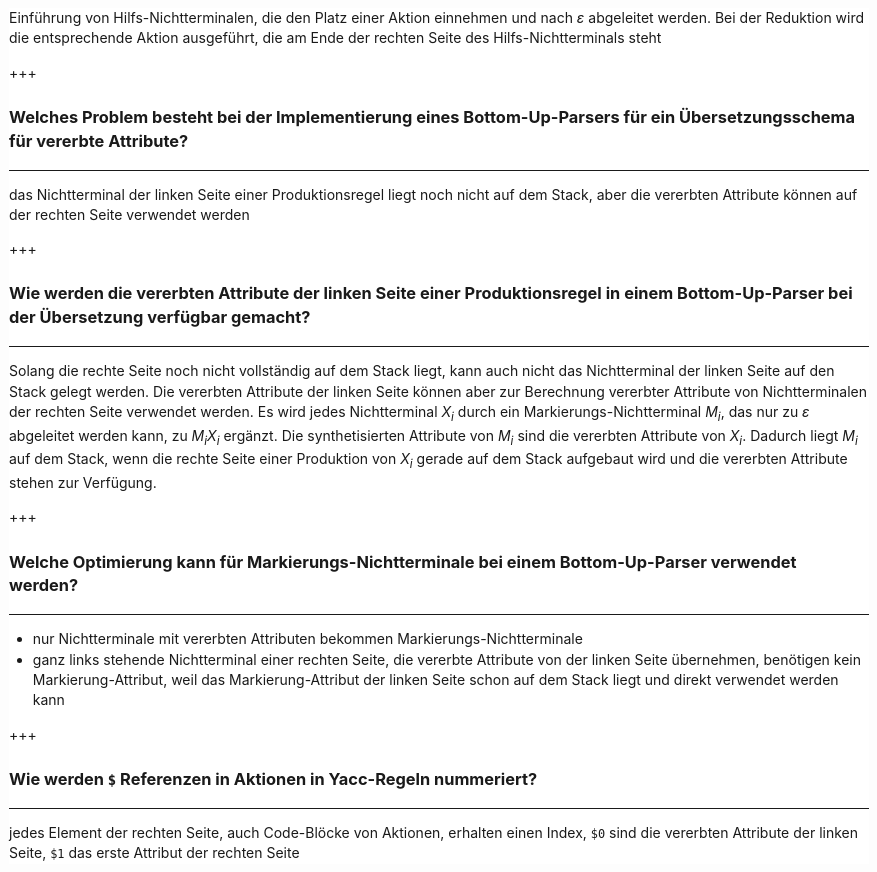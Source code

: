 Einführung von Hilfs-Nichtterminalen, die den Platz einer Aktion einnehmen und nach $\varepsilon$
abgeleitet werden. Bei der Reduktion wird die entsprechende Aktion ausgeführt, die am Ende der
rechten Seite des Hilfs-Nichtterminals steht

+++
### Welches Problem besteht bei der Implementierung eines Bottom-Up-Parsers für ein Übersetzungsschema für vererbte Attribute?
---

das Nichtterminal der linken Seite einer Produktionsregel liegt noch nicht auf dem Stack, aber die
vererbten Attribute können auf der rechten Seite verwendet werden

+++
### Wie werden die vererbten Attribute der linken Seite einer Produktionsregel in einem Bottom-Up-Parser bei der Übersetzung verfügbar gemacht?
---

Solang die rechte Seite noch nicht vollständig auf dem Stack liegt, kann auch nicht das
Nichtterminal der linken Seite auf den Stack gelegt werden. Die vererbten Attribute der linken Seite
können aber zur Berechnung vererbter Attribute von Nichtterminalen der rechten Seite verwendet
werden. Es wird jedes Nichtterminal $X_i$ durch ein Markierungs-Nichtterminal $M_i$, das nur zu
$\varepsilon$ abgeleitet werden kann, zu $M_i X_i$ ergänzt. Die synthetisierten Attribute von $M_i$
sind die vererbten Attribute von $X_i$. Dadurch liegt $M_i$ auf dem Stack, wenn die rechte Seite
einer Produktion von $X_i$ gerade auf dem Stack aufgebaut wird und die vererbten Attribute stehen
zur Verfügung.

+++
### Welche Optimierung kann für Markierungs-Nichtterminale bei einem Bottom-Up-Parser verwendet werden?
---

- nur Nichtterminale mit vererbten Attributen bekommen Markierungs-Nichtterminale
- ganz links stehende Nichtterminal einer rechten Seite, die vererbte Attribute von der linken Seite
  übernehmen, benötigen kein Markierung-Attribut, weil das Markierung-Attribut der linken Seite
  schon auf dem Stack liegt und direkt verwendet werden kann

+++
### Wie werden `$` Referenzen in Aktionen in Yacc-Regeln nummeriert?
---

jedes Element der rechten Seite, auch Code-Blöcke von Aktionen, erhalten einen Index, `$0` sind die
vererbten Attribute der linken Seite, `$1` das erste Attribut der rechten Seite
